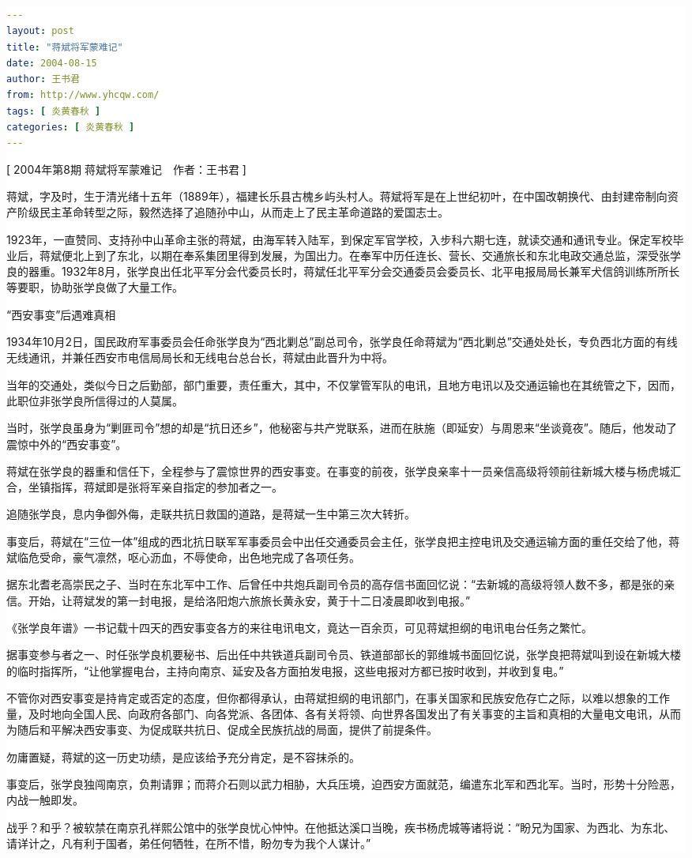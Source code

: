 ```yaml
---
layout: post
title: "蒋斌将军蒙难记"
date: 2004-08-15
author: 王书君
from: http://www.yhcqw.com/
tags: [ 炎黄春秋 ]
categories: [ 炎黄春秋 ]
---
```



[ 2004年第8期 蒋斌将军蒙难记　作者：王书君 ]


蒋斌，字及时，生于清光绪十五年（1889年），福建长乐县古槐乡屿头村人。蒋斌将军是在上世纪初叶，在中国改朝换代、由封建帝制向资产阶级民主革命转型之际，毅然选择了追随孙中山，从而走上了民主革命道路的爱国志士。


1923年，一直赞同、支持孙中山革命主张的蒋斌，由海军转入陆军，到保定军官学校，入步科六期七连，就读交通和通讯专业。保定军校毕业后，蒋斌便北上到了东北，以期在奉系集团里得到发展，为国出力。在奉军中历任连长、营长、交通旅长和东北电政交通总监，深受张学良的器重。1932年8月，张学良出任北平军分会代委员长时，蒋斌任北平军分会交通委员会委员长、北平电报局局长兼军犬信鸽训练所所长等要职，协助张学良做了大量工作。

“西安事变”后遇难真相


1934年10月2日，国民政府军事委员会任命张学良为“西北剿总”副总司令，张学良任命蒋斌为“西北剿总”交通处处长，专负西北方面的有线无线通讯，并兼任西安市电信局局长和无线电台总台长，蒋斌由此晋升为中将。

当年的交通处，类似今日之后勤部，部门重要，责任重大，其中，不仅掌管军队的电讯，且地方电讯以及交通运输也在其统管之下，因而，此职位非张学良所信得过的人莫属。

当时，张学良虽身为“剿匪司令”想的却是“抗日还乡”，他秘密与共产党联系，进而在肤施（即延安）与周恩来“坐谈竟夜”。随后，他发动了震惊中外的“西安事变”。


蒋斌在张学良的器重和信任下，全程参与了震惊世界的西安事变。在事变的前夜，张学良亲率十一员亲信高级将领前往新城大楼与杨虎城汇合，坐镇指挥，蒋斌即是张将军亲自指定的参加者之一。

追随张学良，息内争御外侮，走联共抗日救国的道路，是蒋斌一生中第三次大转折。


事变后，蒋斌在“三位一体”组成的西北抗日联军军事委员会中出任交通委员会主任，张学良把主控电讯及交通运输方面的重任交给了他，蒋斌临危受命，豪气凛然，呕心沥血，不辱使命，出色地完成了各项任务。


据东北耆老高崇民之子、当时在东北军中工作、后曾任中共炮兵副司令员的高存信书面回忆说：“去新城的高级将领人数不多，都是张的亲信。开始，让蒋斌发的第一封电报，是给洛阳炮六旅旅长黄永安，黄于十二日凌晨即收到电报。”

《张学良年谱》一书记载十四天的西安事变各方的来往电讯电文，竟达一百余页，可见蒋斌担纲的电讯电台任务之繁忙。


据事变参与者之一、时任张学良机要秘书、后出任中共铁道兵副司令员、铁道部部长的郭维城书面回忆说，张学良把蒋斌叫到设在新城大楼的临时指挥所，“让他掌握电台，主持向南京、延安及各方面拍发电报，这些电报对方都已按时收到，并收到复电。”


不管你对西安事变是持肯定或否定的态度，但你都得承认，由蒋斌担纲的电讯部门，在事关国家和民族安危存亡之际，以难以想象的工作量，及时地向全国人民、向政府各部门、向各党派、各团体、各有关将领、向世界各国发出了有关事变的主旨和真相的大量电文电讯，从而为随后和平解决西安事变、为促成联共抗日、促成全民族抗战的局面，提供了前提条件。

勿庸置疑，蒋斌的这一历史功绩，是应该给予充分肯定，是不容抹杀的。

事变后，张学良独闯南京，负荆请罪；而蒋介石则以武力相胁，大兵压境，迫西安方面就范，编遣东北军和西北军。当时，形势十分险恶，内战一触即发。


战乎？和乎？被软禁在南京孔祥熙公馆中的张学良忧心忡忡。在他抵达溪口当晚，疾书杨虎城等诸将说：“盼兄为国家、为西北、为东北、请详计之，凡有利于国者，弟任何牺牲，在所不惜，盼勿专为我个人谋计。”

